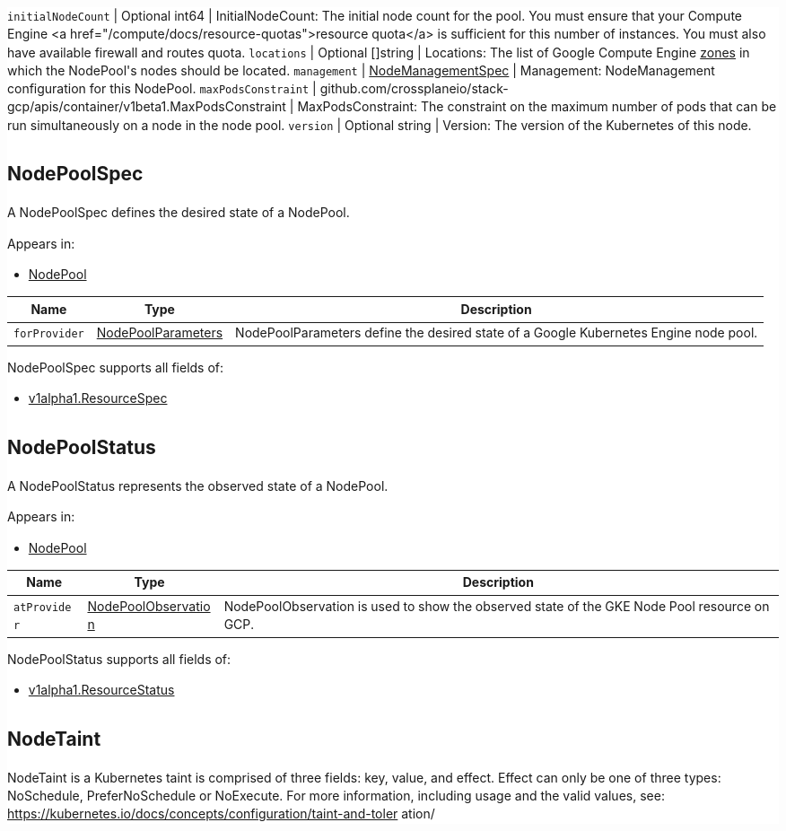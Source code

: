 `initialNodeCount` | Optional int64 | InitialNodeCount: The initial node count for the pool. You must ensure that your Compute Engine &lt;a href=&#34;/compute/docs/resource-quotas&#34;&gt;resource quota&lt;/a&gt; is sufficient for this number of instances. You must also have available firewall and routes quota.
`locations` | Optional []string | Locations: The list of Google Compute Engine [zones](/compute/docs/zones#available) in which the NodePool&#39;s nodes should be located.
`management` | [NodeManagementSpec](#NodeManagementSpec) | Management: NodeManagement configuration for this NodePool.
`maxPodsConstraint` | github.com/crossplaneio/stack-gcp/apis/container/v1beta1.MaxPodsConstraint | MaxPodsConstraint: The constraint on the maximum number of pods that can be run simultaneously on a node in the node pool.
`version` | Optional string | Version: The version of the Kubernetes of this node.



## NodePoolSpec

A NodePoolSpec defines the desired state of a NodePool.

Appears in:

* [NodePool](#NodePool)


Name | Type | Description
-----|------|------------
`forProvider` | [NodePoolParameters](#NodePoolParameters) | NodePoolParameters define the desired state of a Google Kubernetes Engine node pool.


NodePoolSpec supports all fields of:

* [v1alpha1.ResourceSpec](../crossplane-runtime/core-crossplane-io-v1alpha1.md#resourcespec)


## NodePoolStatus

A NodePoolStatus represents the observed state of a NodePool.

Appears in:

* [NodePool](#NodePool)


Name | Type | Description
-----|------|------------
`atProvider` | [NodePoolObservation](#NodePoolObservation) | NodePoolObservation is used to show the observed state of the GKE Node Pool resource on GCP.


NodePoolStatus supports all fields of:

* [v1alpha1.ResourceStatus](../crossplane-runtime/core-crossplane-io-v1alpha1.md#resourcestatus)


## NodeTaint

NodeTaint is a Kubernetes taint is comprised of three fields: key, value, and effect. Effect can only be one of three types:  NoSchedule, PreferNoSchedule or NoExecute.  For more information, including usage and the valid values, see: https://kubernetes.io/docs/concepts/configuration/taint-and-toler ation/
